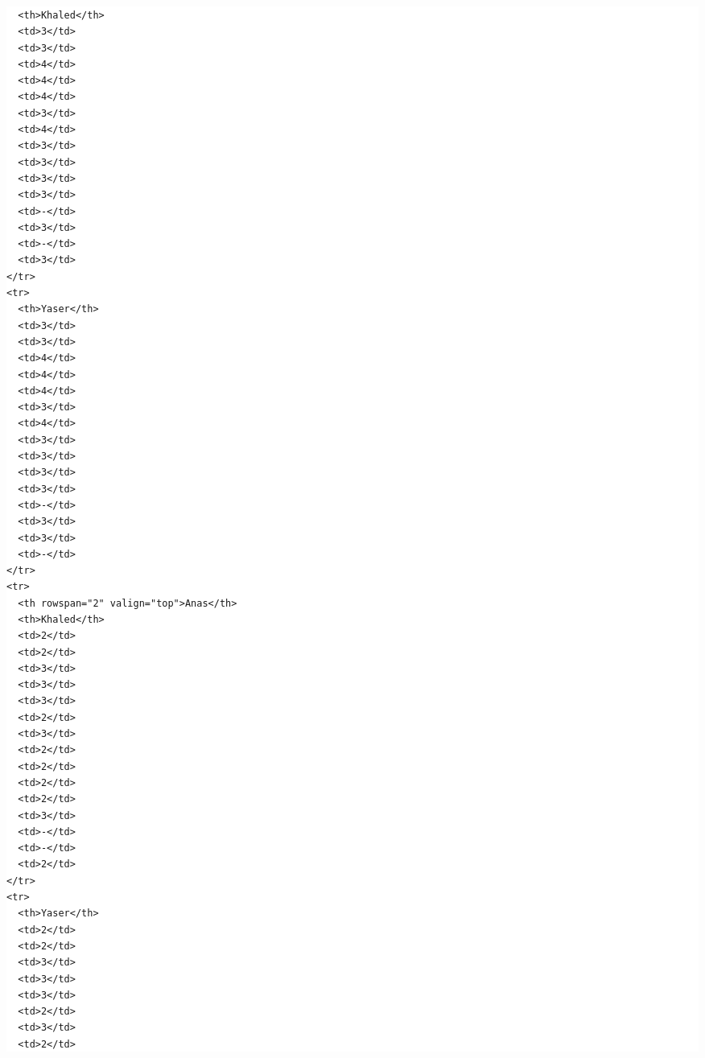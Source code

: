       <th>Khaled</th>
      <td>3</td>
      <td>3</td>
      <td>4</td>
      <td>4</td>
      <td>4</td>
      <td>3</td>
      <td>4</td>
      <td>3</td>
      <td>3</td>
      <td>3</td>
      <td>3</td>
      <td>-</td>
      <td>3</td>
      <td>-</td>
      <td>3</td>
    </tr>
    <tr>
      <th>Yaser</th>
      <td>3</td>
      <td>3</td>
      <td>4</td>
      <td>4</td>
      <td>4</td>
      <td>3</td>
      <td>4</td>
      <td>3</td>
      <td>3</td>
      <td>3</td>
      <td>3</td>
      <td>-</td>
      <td>3</td>
      <td>3</td>
      <td>-</td>
    </tr>
    <tr>
      <th rowspan="2" valign="top">Anas</th>
      <th>Khaled</th>
      <td>2</td>
      <td>2</td>
      <td>3</td>
      <td>3</td>
      <td>3</td>
      <td>2</td>
      <td>3</td>
      <td>2</td>
      <td>2</td>
      <td>2</td>
      <td>2</td>
      <td>3</td>
      <td>-</td>
      <td>-</td>
      <td>2</td>
    </tr>
    <tr>
      <th>Yaser</th>
      <td>2</td>
      <td>2</td>
      <td>3</td>
      <td>3</td>
      <td>3</td>
      <td>2</td>
      <td>3</td>
      <td>2</td>